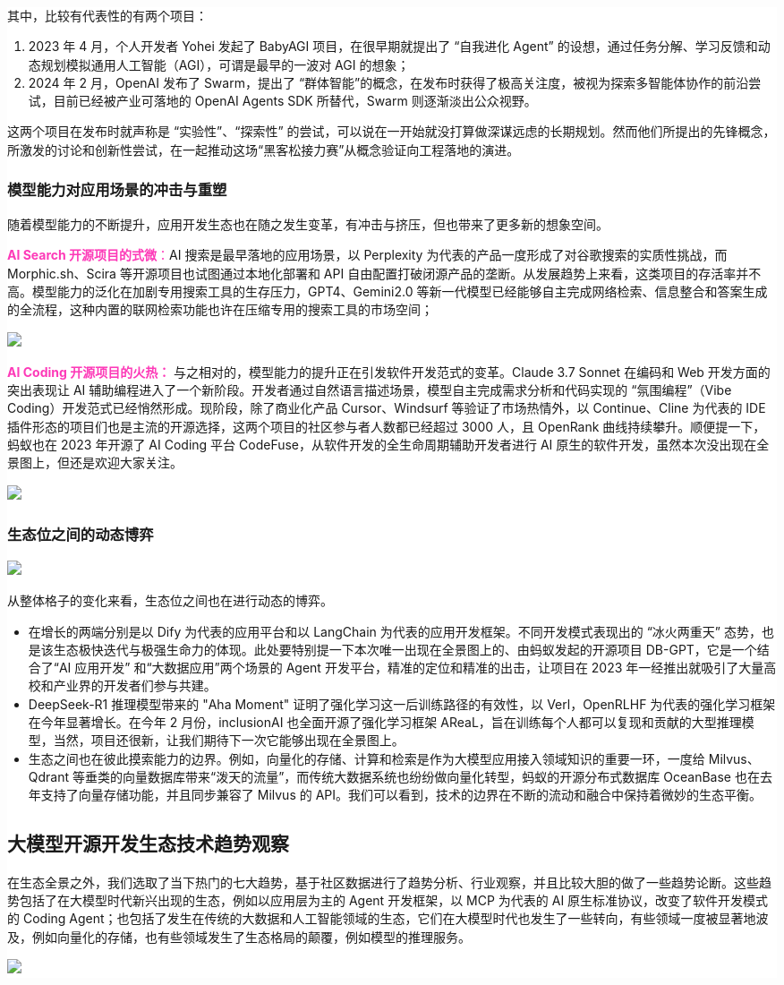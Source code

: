 

其中，比较有代表性的有两个项目：

1. 2023 年 4 月，个人开发者 Yohei 发起了 BabyAGI 项目，在很早期就提出了 “自我进化 Agent” 的设想，通过任务分解、学习反馈和动态规划模拟通用人工智能（AGI），可谓是最早的一波对 AGI 的想象；
2. 2024 年 2 月，OpenAI 发布了 Swarm，提出了 “群体智能”的概念，在发布时获得了极高关注度，被视为探索多智能体协作的前沿尝试，目前已经被产业可落地的 OpenAI Agents SDK 所替代，Swarm 则逐渐淡出公众视野。

这两个项目在发布时就声称是 “实验性”、“探索性” 的尝试，可以说在一开始就没打算做深谋远虑的长期规划。然而他们所提出的先锋概念，所激发的讨论和创新性尝试，在一起推动这场“黑客松接力赛”从概念验证向工程落地的演进。

<font style="color:rgb(13, 18, 57);"></font>

### 模型能力对应用场景的冲击与重塑
随着模型能力的不断提升，应用开发生态也在随之发生变革，有冲击与挤压，但也带来了更多新的想象空间。


**<font style="color:rgba(253,58,184,1);">AI Search 开源项目的式微</font>**<font style="color:rgba(253,58,184,1);">：</font>AI 搜索是最早落地的应用场景，以 Perplexity 为代表的产品一度形成了对谷歌搜索的实质性挑战，而 Morphic.sh、Scira 等开源项目也试图通过本地化部署和 API 自由配置打破闭源产品的垄断。从发展趋势上来看，这类项目的存活率并不高。模型能力的泛化在加剧专用搜索工具的生存压力，GPT4、Gemini2.0 等新一代模型已经能够自主完成网络检索、信息整合和答案生成的全流程，这种内置的联网检索功能也许在压缩专用的搜索工具的市场空间；

![](./figures/7.png)

**<font style="color:rgba(253,58,184,1);">AI Coding 开源项目的火热：</font>** 与之相对的，模型能力的提升正在引发软件开发范式的变革。Claude 3.7 Sonnet 在编码和 Web 开发方面的突出表现让 AI 辅助编程进入了一个新阶段。开发者通过自然语言描述场景，模型自主完成需求分析和代码实现的 “氛围编程”（Vibe Coding）开发范式已经悄然形成。现阶段，除了商业化产品 Cursor、Windsurf 等验证了市场热情外，以 Continue、Cline 为代表的 IDE 插件形态的项目们也是主流的开源选择，这两个项目的社区参与者人数都已经超过 3000 人，且 OpenRank 曲线持续攀升。顺便提一下，蚂蚁也在 2023 年开源了 AI Coding 平台 CodeFuse，从软件开发的全生命周期辅助开发者进行 AI 原生的软件开发，虽然本次没出现在全景图上，但还是欢迎大家关注。

![](./figures/8.png)



### 生态位之间的动态博弈
![](./figures/9.png)

从整体格子的变化来看，生态位之间也在进行动态的博弈。

+ 在增长的两端分别是以 Dify 为代表的应用平台和以 LangChain 为代表的应用开发框架。不同开发模式表现出的 “冰火两重天” 态势，也是该生态极快迭代与极强生命力的体现。此处要特别提一下本次唯一出现在全景图上的、由蚂蚁发起的开源项目 DB-GPT，它是一个结合了“AI 应用开发” 和“大数据应用”两个场景的 Agent 开发平台，精准的定位和精准的出击，让项目在 2023 年一经推出就吸引了大量高校和产业界的开发者们参与共建。
+ DeepSeek-R1 推理模型带来的 "Aha Moment" 证明了强化学习这一后训练路径的有效性，以 Verl，OpenRLHF 为代表的强化学习框架在今年显著增长。在今年 2 月份，inclusionAI 也全面开源了强化学习框架 AReaL，旨在训练每个人都可以复现和贡献的大型推理模型，当然，项目还很新，让我们期待下一次它能够出现在全景图上。
+ 生态之间也在彼此摸索能力的边界。例如，向量化的存储、计算和检索是作为大模型应用接入领域知识的重要一环，一度给 Milvus、Qdrant 等垂类的向量数据库带来“泼天的流量”，而传统大数据系统也纷纷做向量化转型，蚂蚁的开源分布式数据库 OceanBase 也在去年支持了向量存储功能，并且同步兼容了 Milvus 的 API。我们可以看到，技术的边界在不断的流动和融合中保持着微妙的生态平衡。



## 大模型开源开发生态技术趋势观察
在生态全景之外，我们选取了当下热门的七大趋势，基于社区数据进行了趋势分析、行业观察，并且比较大胆的做了一些趋势论断。这些趋势包括了在大模型时代新兴出现的生态，例如以应用层为主的 Agent 开发框架，以 MCP 为代表的 AI 原生标准协议，改变了软件开发模式的 Coding Agent；也包括了发生在传统的大数据和人工智能领域的生态，它们在大模型时代也发生了一些转向，有些领域一度被显著地波及，例如向量化的存储，也有些领域发生了生态格局的颠覆，例如模型的推理服务。

![](./figures/10_CN.png)

